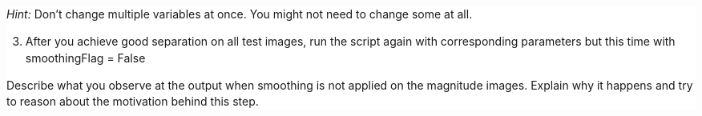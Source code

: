 </ol>

<em>Hint: </em>Don’t change multiple variables at once. You might not need to change some at all.

<ol start="3">

 <li>After you achieve good separation on all test images, run the script again with corresponding parameters but this time with smoothingFlag = False</li>

</ol>

Describe what you observe at the output when smoothing is not applied on the magnitude images. Explain why it happens and try to reason about the motivation behind this step.